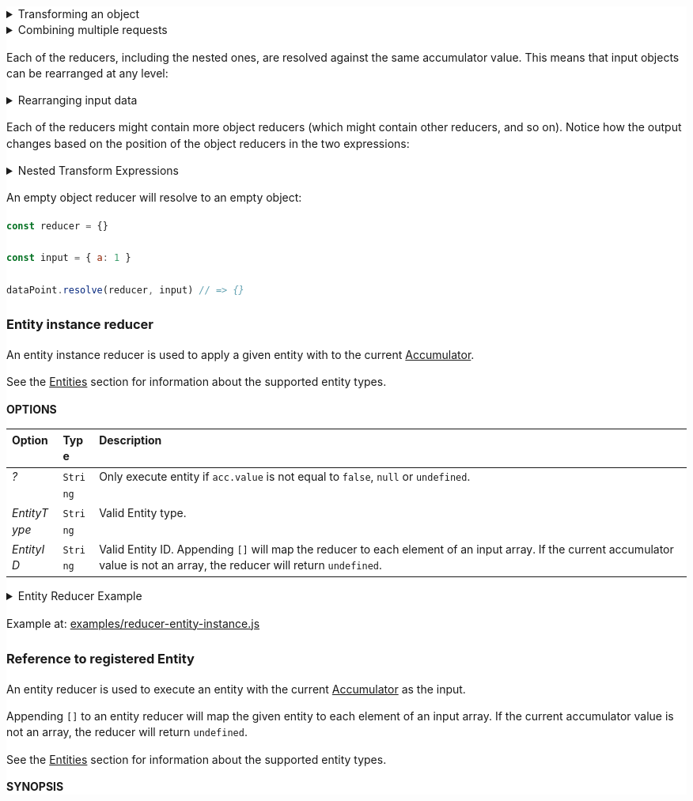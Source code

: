 <details><summary>Transforming an object</summary></details>


<details><summary>Combining multiple requests</summary></details>


Each of the reducers, including the nested ones, are resolved against the same accumulator value. This means that input objects can be rearranged at any level:

<details><summary>Rearranging input data</summary></details>


Each of the reducers might contain more object reducers (which might contain other reducers, and so on). Notice how the output changes based on the position of the object reducers in the two expressions:

<details><summary>Nested Transform Expressions</summary></details>

An empty object reducer will resolve to an empty object:

```js
const reducer = {}

const input = { a: 1 }

dataPoint.resolve(reducer, input) // => {}
```

### <a name="entity-reducer">Entity instance reducer</a>

An entity instance reducer is used to apply a given entity with to the current [Accumulator](#accumulator).

See the [Entities](#entities) section for information about the supported entity types.

**OPTIONS**

| Option | Type | Description |
|:---|:---|:---|
| *?* | `String` | Only execute entity if `acc.value` is not equal to `false`, `null` or `undefined`. |
| *EntityType* | `String` | Valid Entity type. |
| *EntityID* | `String` | Valid Entity ID. Appending `[]` will map the reducer to each element of an input array. If the current accumulator value is not an array, the reducer will return `undefined`. |

<details><summary>Entity Reducer Example</summary></details>

Example at: [examples/reducer-entity-instance.js](examples/reducer-entity-instance.js)

### <a name="entity-id">Reference to registered Entity</a>

An entity reducer is used to execute an entity with the current [Accumulator](#accumulator) as the input.

Appending `[]` to an entity reducer will map the given entity to each element of an input array. If the current accumulator value is not an array, the reducer will return `undefined`.

See the [Entities](#entities) section for information about the supported entity types.

**SYNOPSIS**
